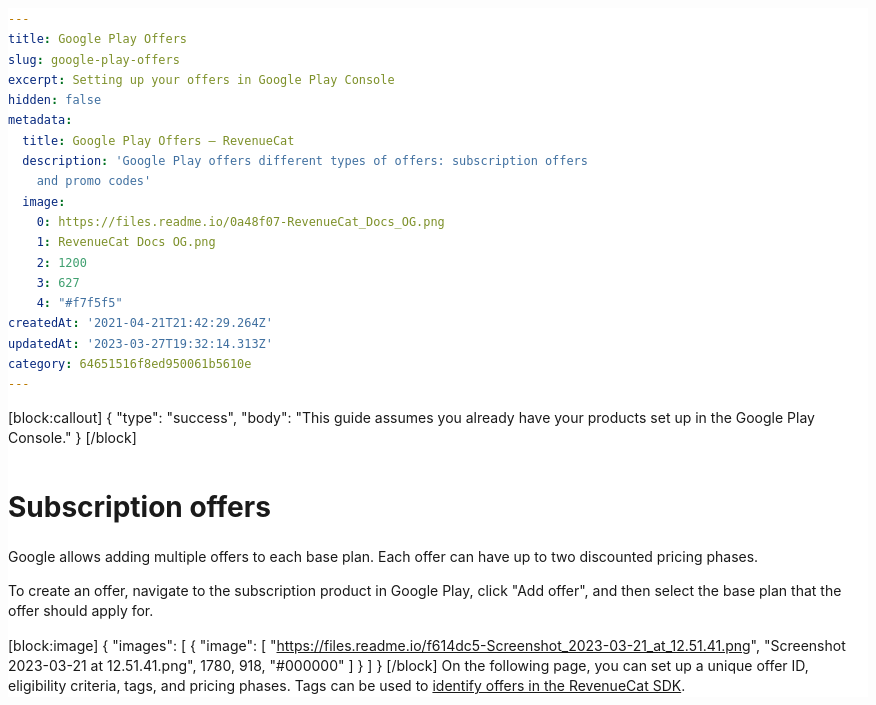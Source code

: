 ```yaml
---
title: Google Play Offers
slug: google-play-offers
excerpt: Setting up your offers in Google Play Console
hidden: false
metadata:
  title: Google Play Offers – RevenueCat
  description: 'Google Play offers different types of offers: subscription offers
    and promo codes'
  image:
    0: https://files.readme.io/0a48f07-RevenueCat_Docs_OG.png
    1: RevenueCat Docs OG.png
    2: 1200
    3: 627
    4: "#f7f5f5"
createdAt: '2021-04-21T21:42:29.264Z'
updatedAt: '2023-03-27T19:32:14.313Z'
category: 64651516f8ed950061b5610e
---
```

[block:callout]
{
  "type": "success",
  "body": "This guide assumes you already have your products set up in the Google Play Console."
}
[/block]
# Subscription offers

Google allows adding multiple offers to each base plan. Each offer can have up to two discounted pricing phases.

To create an offer, navigate to the subscription product in Google Play, click "Add offer", and then select the base plan that the offer should apply for.



[block:image]
{
  "images": [
    {
      "image": [
        "https://files.readme.io/f614dc5-Screenshot_2023-03-21_at_12.51.41.png",
        "Screenshot 2023-03-21 at 12.51.41.png",
        1780,
        918,
        "#000000"
      ]
    }
  ]
}
[/block]
On the following page, you can set up a unique offer ID, eligibility criteria, tags, and pricing phases. Tags can be used to [identify offers in the RevenueCat SDK](doc:subscription-offers#more-control-over-offer-selection).
